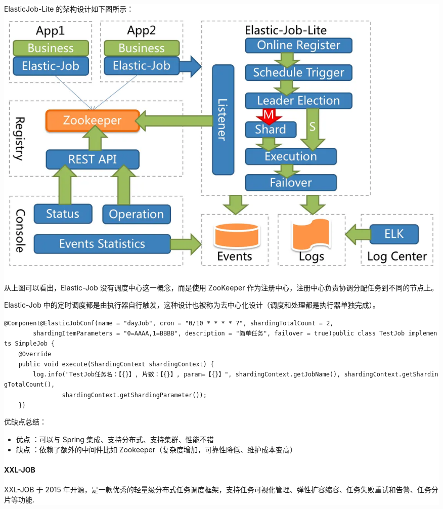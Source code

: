 ElasticJob-Lite 的架构设计如下图所示：
![](系统设计基础/ElasticJob-Lite.png)

从上图可以看出，Elastic-Job 没有调度中心这一概念，而是使用 ZooKeeper 作为注册中心，注册中心负责协调分配任务到不同的节点上。

Elastic-Job 中的定时调度都是由执行器自行触发，这种设计也被称为去中心化设计（调度和处理都是执行器单独完成）。
```
@Component@ElasticJobConf(name = "dayJob", cron = "0/10 * * * * ?", shardingTotalCount = 2,
        shardingItemParameters = "0=AAAA,1=BBBB", description = "简单任务", failover = true)public class TestJob implements SimpleJob {
    @Override
    public void execute(ShardingContext shardingContext) {
        log.info("TestJob任务名：【{}】, 片数：【{}】, param=【{}】", shardingContext.getJobName(), shardingContext.getShardingTotalCount(),
                shardingContext.getShardingParameter());
    }}
```
优缺点总结：

* 优点 ：可以与 Spring 集成、支持分布式、支持集群、性能不错
* 缺点 ：依赖了额外的中间件比如 Zookeeper（复杂度增加，可靠性降低、维护成本变高）

#### XXL-JOB

XXL-JOB 于 2015 年开源，是一款优秀的轻量级分布式任务调度框架，支持任务可视化管理、弹性扩容缩容、任务失败重试和告警、任务分片等功能.